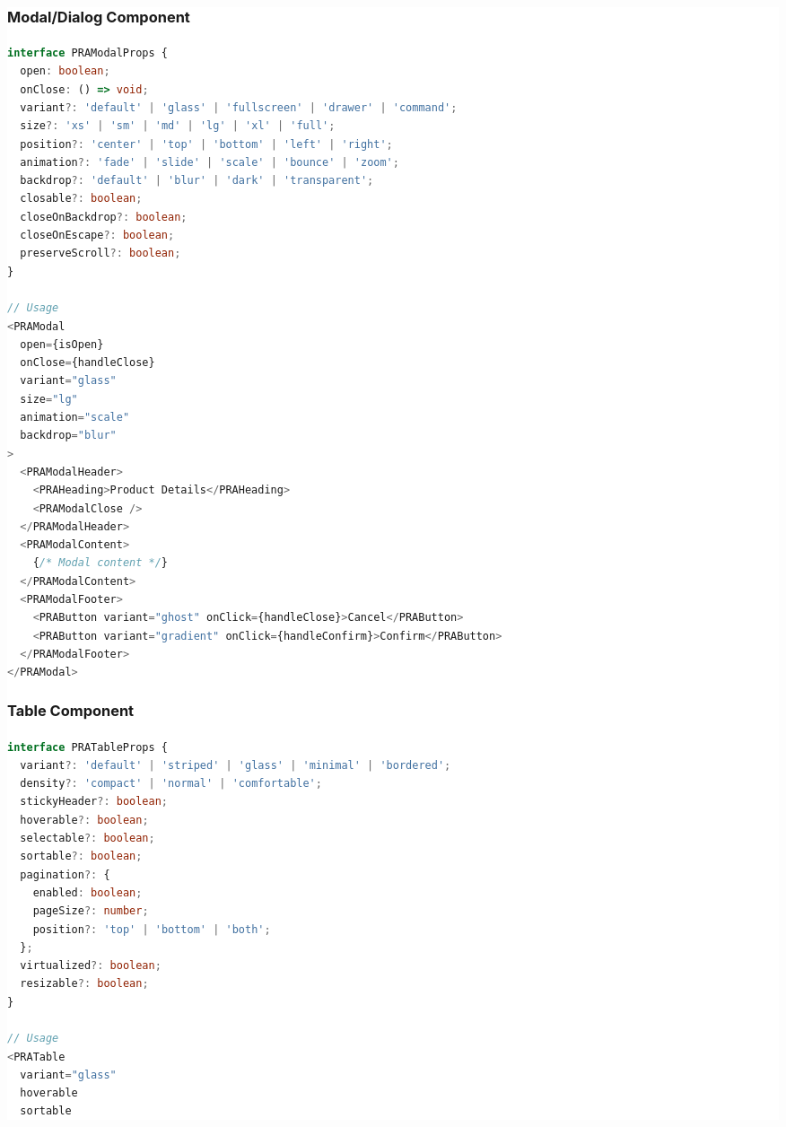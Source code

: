 ### Modal/Dialog Component

```typescript
interface PRAModalProps {
  open: boolean;
  onClose: () => void;
  variant?: 'default' | 'glass' | 'fullscreen' | 'drawer' | 'command';
  size?: 'xs' | 'sm' | 'md' | 'lg' | 'xl' | 'full';
  position?: 'center' | 'top' | 'bottom' | 'left' | 'right';
  animation?: 'fade' | 'slide' | 'scale' | 'bounce' | 'zoom';
  backdrop?: 'default' | 'blur' | 'dark' | 'transparent';
  closable?: boolean;
  closeOnBackdrop?: boolean;
  closeOnEscape?: boolean;
  preserveScroll?: boolean;
}

// Usage
<PRAModal
  open={isOpen}
  onClose={handleClose}
  variant="glass"
  size="lg"
  animation="scale"
  backdrop="blur"
>
  <PRAModalHeader>
    <PRAHeading>Product Details</PRAHeading>
    <PRAModalClose />
  </PRAModalHeader>
  <PRAModalContent>
    {/* Modal content */}
  </PRAModalContent>
  <PRAModalFooter>
    <PRAButton variant="ghost" onClick={handleClose}>Cancel</PRAButton>
    <PRAButton variant="gradient" onClick={handleConfirm}>Confirm</PRAButton>
  </PRAModalFooter>
</PRAModal>
```

### Table Component

```typescript
interface PRATableProps {
  variant?: 'default' | 'striped' | 'glass' | 'minimal' | 'bordered';
  density?: 'compact' | 'normal' | 'comfortable';
  stickyHeader?: boolean;
  hoverable?: boolean;
  selectable?: boolean;
  sortable?: boolean;
  pagination?: {
    enabled: boolean;
    pageSize?: number;
    position?: 'top' | 'bottom' | 'both';
  };
  virtualized?: boolean;
  resizable?: boolean;
}

// Usage
<PRATable
  variant="glass"
  hoverable
  sortable
```